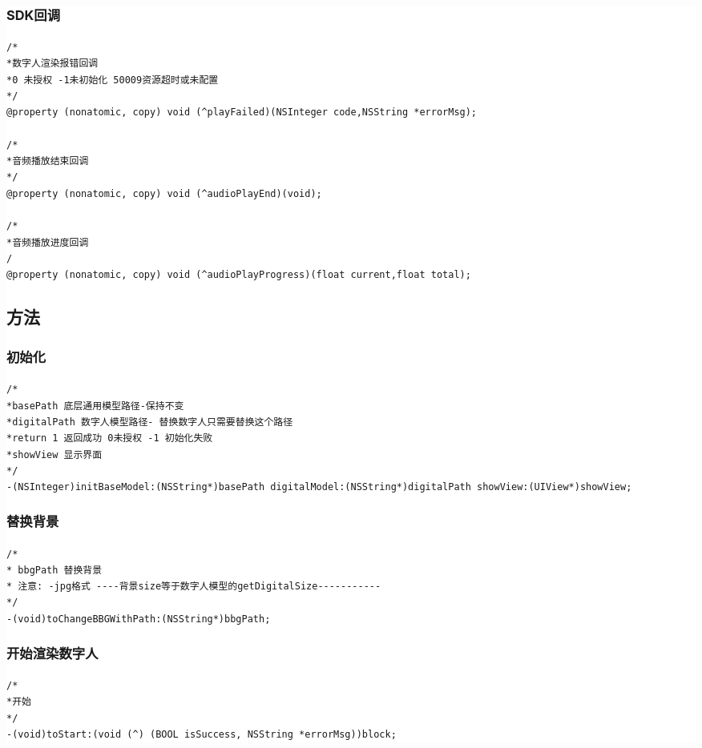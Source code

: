 ### SDK回调

```
/*
*数字人渲染报错回调
*0 未授权 -1未初始化 50009资源超时或未配置
*/
@property (nonatomic, copy) void (^playFailed)(NSInteger code,NSString *errorMsg);

/*
*音频播放结束回调
*/
@property (nonatomic, copy) void (^audioPlayEnd)(void);

/*
*音频播放进度回调
/
@property (nonatomic, copy) void (^audioPlayProgress)(float current,float total);
```

## 方法


### 初始化

```
/*
*basePath 底层通用模型路径-保持不变
*digitalPath 数字人模型路径- 替换数字人只需要替换这个路径
*return 1 返回成功 0未授权 -1 初始化失败
*showView 显示界面
*/
-(NSInteger)initBaseModel:(NSString*)basePath digitalModel:(NSString*)digitalPath showView:(UIView*)showView;
```

### 替换背景

```
/*
* bbgPath 替换背景 
* 注意: -jpg格式 ----背景size等于数字人模型的getDigitalSize-----------
*/
-(void)toChangeBBGWithPath:(NSString*)bbgPath;
```



### 开始渲染数字人

```
/*
*开始
*/
-(void)toStart:(void (^) (BOOL isSuccess, NSString *errorMsg))block;
```
